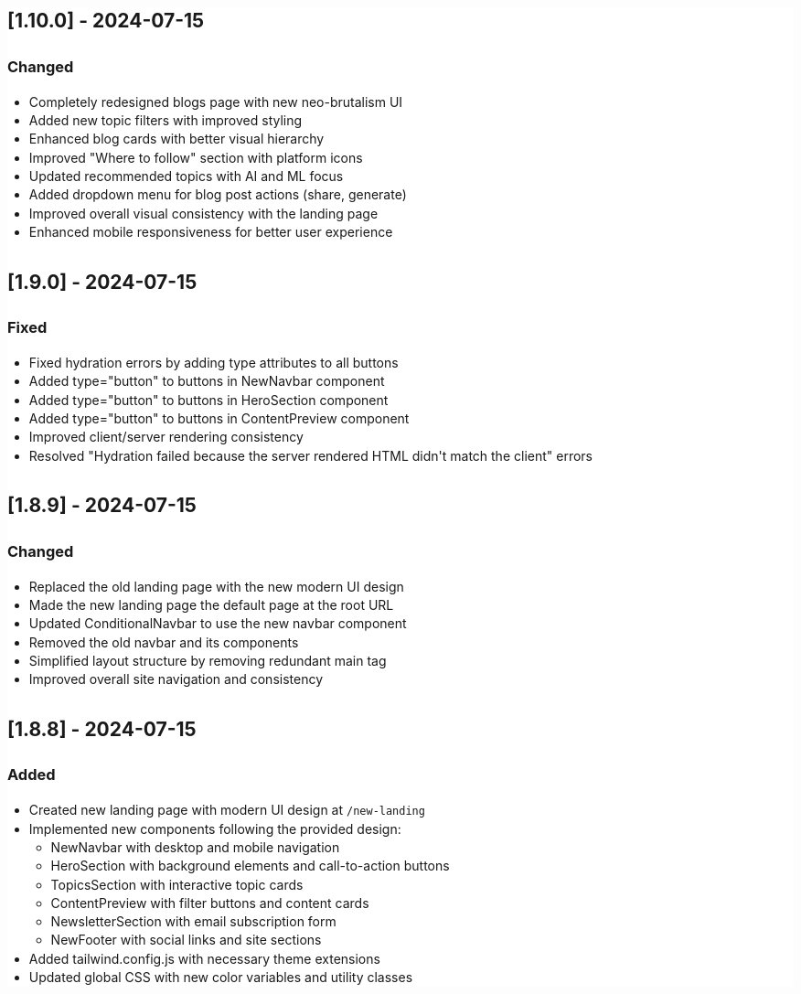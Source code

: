 ## [1.10.0] - 2024-07-15

### Changed

- Completely redesigned blogs page with new neo-brutalism UI
- Added new topic filters with improved styling
- Enhanced blog cards with better visual hierarchy
- Improved "Where to follow" section with platform icons
- Updated recommended topics with AI and ML focus
- Added dropdown menu for blog post actions (share, generate)
- Improved overall visual consistency with the landing page
- Enhanced mobile responsiveness for better user experience

## [1.9.0] - 2024-07-15

### Fixed

- Fixed hydration errors by adding type attributes to all buttons
- Added type="button" to buttons in NewNavbar component
- Added type="button" to buttons in HeroSection component
- Added type="button" to buttons in ContentPreview component
- Improved client/server rendering consistency
- Resolved "Hydration failed because the server rendered HTML didn't match the client" errors

## [1.8.9] - 2024-07-15

### Changed

- Replaced the old landing page with the new modern UI design
- Made the new landing page the default page at the root URL
- Updated ConditionalNavbar to use the new navbar component
- Removed the old navbar and its components
- Simplified layout structure by removing redundant main tag
- Improved overall site navigation and consistency

## [1.8.8] - 2024-07-15

### Added

- Created new landing page with modern UI design at `/new-landing`
- Implemented new components following the provided design:
  - NewNavbar with desktop and mobile navigation
  - HeroSection with background elements and call-to-action buttons
  - TopicsSection with interactive topic cards
  - ContentPreview with filter buttons and content cards
  - NewsletterSection with email subscription form
  - NewFooter with social links and site sections
- Added tailwind.config.js with necessary theme extensions
- Updated global CSS with new color variables and utility classes
